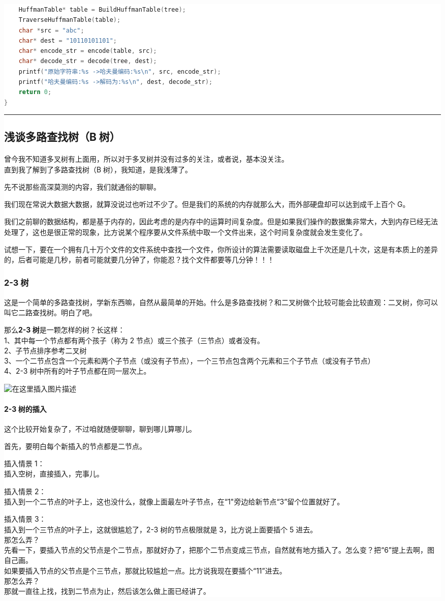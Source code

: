 ```cpp
	HuffmanTable* table = BuildHuffmanTable(tree);
	TraverseHuffmanTable(table);
	char *src = "abc";
	char* dest = "10110101101";
	char* encode_str = encode(table, src);
	char* decode_str = decode(tree, dest);
	printf("原始字符串:%s ->哈夫曼编码:%s\n", src, encode_str);
	printf("哈夫曼编码:%s ->解码为:%s\n", dest, decode_str);
	return 0;
}
```

---

## 浅谈多路查找树（B 树）

曾今我不知道多叉树有上面用，所以对于多叉树并没有过多的关注，或者说，基本没关注。  
直到我了解到了多路查找树（B 树），我知道，是我浅薄了。

先不说那些高深莫测的内容，我们就通俗的聊聊。

我们现在常说大数据大数据，就算没说过也听过不少了。但是我们的系统的内存就那么大，而外部硬盘却可以达到成千上百个 G。

我们之前聊的数据结构，都是基于内存的，因此考虑的是内存中的运算时间复杂度。但是如果我们操作的数据集非常大，大到内存已经无法处理了，这也是很正常的现象，比方说某个程序要从文件系统中取一个文件出来，这个时间复杂度就会发生变化了。

试想一下，要在一个拥有几十万个文件的文件系统中查找一个文件，你所设计的算法需要读取磁盘上千次还是几十次，这是有本质上的差异的，后者可能是几秒，前者可能就要几分钟了，你能忍？找个文件都要等几分钟！！！

### 2-3 树

这是一个简单的多路查找树，学新东西嘛，自然从最简单的开始。什么是多路查找树？和二叉树做个比较可能会比较直观：二叉树，你可以叫它二路查找树。明白了吧。

那么**2-3 树**是一颗怎样的树？长这样：  
1、其中每一个节点都有两个孩子（称为 2 节点）或三个孩子（三节点）或者没有。  
2、子节点排序参考二叉树  
3、一个二节点包含一个元素和两个子节点（或没有子节点），一个三节点包含两个元素和三个子节点（或没有子节点）  
4、2-3 树中所有的叶子节点都在同一层次上。

![在这里插入图片描述](https://xingqiu-tuchuang-1256524210.cos.ap-shanghai.myqcloud.com/8919/yank-note-picgo-1673961009-2d109ef637201a78c145f5c962d78ec1.png)

#### 2-3 树的插入

这个比较开始复杂了，不过咱就随便聊聊，聊到哪儿算哪儿。

首先，要明白每个新插入的节点都是二节点。

插入情景 1：  
插入空树，直接插入，完事儿。

插入情景 2：  
插入到一个二节点的叶子上，这也没什么，就像上面最左叶子节点，在“1"旁边给新节点“3”留个位置就好了。

插入情景 3：  
插入到一个三节点的叶子上，这就很尴尬了，2-3 树的节点极限就是 3，比方说上面要插个 5 进去。  
那怎么弄？  
先看一下，要插入节点的父节点是个二节点，那就好办了，把那个二节点变成三节点，自然就有地方插入了。怎么变？把“6”提上去啊，图自己画。  
如果要插入节点的父节点是个三节点，那就比较尴尬一点。比方说我现在要插个“11”进去。  
那怎么弄？  
那就一直往上找，找到二节点为止，然后该怎么做上面已经讲了。
